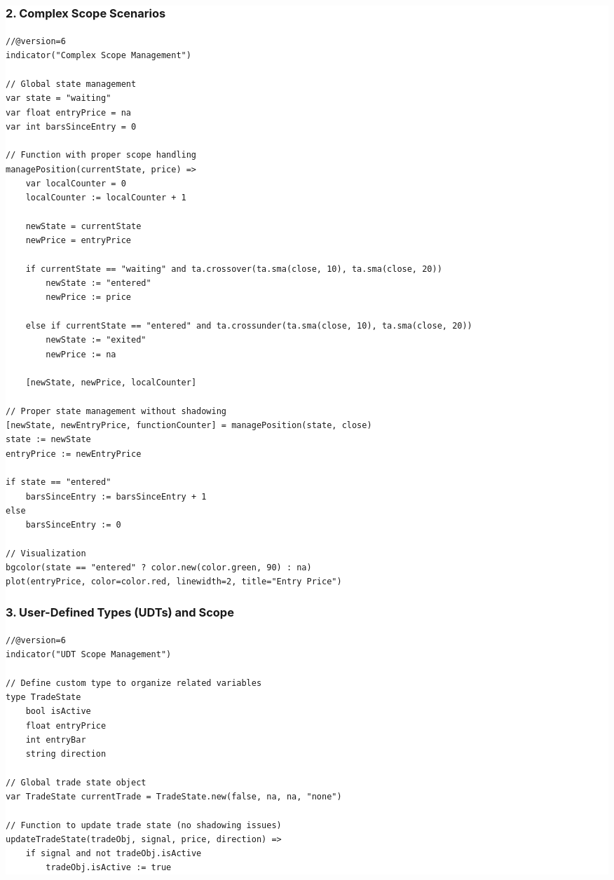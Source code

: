 ### 2. Complex Scope Scenarios

```pinescript
//@version=6
indicator("Complex Scope Management")

// Global state management
var state = "waiting"
var float entryPrice = na
var int barsSinceEntry = 0

// Function with proper scope handling
managePosition(currentState, price) =>
    var localCounter = 0
    localCounter := localCounter + 1
    
    newState = currentState
    newPrice = entryPrice
    
    if currentState == "waiting" and ta.crossover(ta.sma(close, 10), ta.sma(close, 20))
        newState := "entered"
        newPrice := price
        
    else if currentState == "entered" and ta.crossunder(ta.sma(close, 10), ta.sma(close, 20))
        newState := "exited"
        newPrice := na
        
    [newState, newPrice, localCounter]

// Proper state management without shadowing
[newState, newEntryPrice, functionCounter] = managePosition(state, close)
state := newState
entryPrice := newEntryPrice

if state == "entered"
    barsSinceEntry := barsSinceEntry + 1
else
    barsSinceEntry := 0

// Visualization
bgcolor(state == "entered" ? color.new(color.green, 90) : na)
plot(entryPrice, color=color.red, linewidth=2, title="Entry Price")
```

### 3. User-Defined Types (UDTs) and Scope

```pinescript
//@version=6
indicator("UDT Scope Management")

// Define custom type to organize related variables
type TradeState
    bool isActive
    float entryPrice
    int entryBar
    string direction

// Global trade state object
var TradeState currentTrade = TradeState.new(false, na, na, "none")

// Function to update trade state (no shadowing issues)
updateTradeState(tradeObj, signal, price, direction) =>
    if signal and not tradeObj.isActive
        tradeObj.isActive := true
```